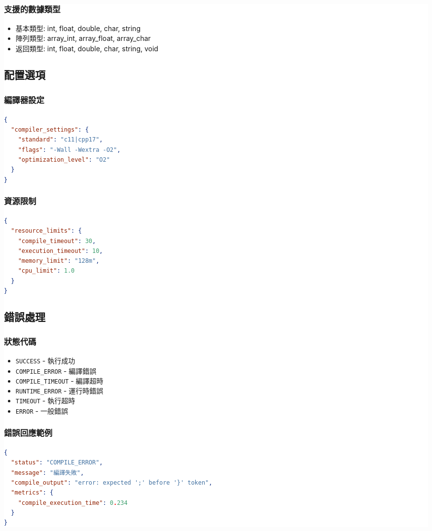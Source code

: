 ### 支援的數據類型
- 基本類型: int, float, double, char, string
- 陣列類型: array_int, array_float, array_char
- 返回類型: int, float, double, char, string, void

## 配置選項

### 編譯器設定
```json
{
  "compiler_settings": {
    "standard": "c11|cpp17",
    "flags": "-Wall -Wextra -O2",
    "optimization_level": "O2"
  }
}
```

### 資源限制
```json
{
  "resource_limits": {
    "compile_timeout": 30,
    "execution_timeout": 10,
    "memory_limit": "128m",
    "cpu_limit": 1.0
  }
}
```

## 錯誤處理

### 狀態代碼
- `SUCCESS` - 執行成功
- `COMPILE_ERROR` - 編譯錯誤
- `COMPILE_TIMEOUT` - 編譯超時
- `RUNTIME_ERROR` - 運行時錯誤
- `TIMEOUT` - 執行超時
- `ERROR` - 一般錯誤

### 錯誤回應範例
```json
{
  "status": "COMPILE_ERROR",
  "message": "編譯失敗",
  "compile_output": "error: expected ';' before '}' token",
  "metrics": {
    "compile_execution_time": 0.234
  }
}
```
